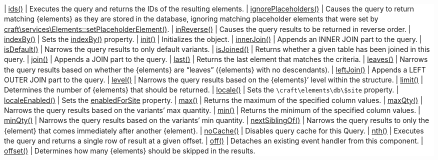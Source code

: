 | [ids()](https://docs.craftcms.com/api/v3/craft-elements-db-elementquery.html#method-ids "Defined by craft\elements\db\ElementQuery")                               | Executes the query and returns the IDs of the resulting elements.
| [ignorePlaceholders()](https://docs.craftcms.com/api/v3/craft-elements-db-elementquery.html#method-ignoreplaceholders "Defined by craft\elements\db\ElementQuery") | Causes the query to return matching {elements} as they are stored in the database, ignoring matching placeholder elements that were set by [craft\services\Elements::setPlaceholderElement()](https://docs.craftcms.com/api/v3/craft-services-elements.html#method-setplaceholderelement).
| [inReverse()](https://docs.craftcms.com/api/v3/craft-elements-db-elementquery.html#method-inreverse "Defined by craft\elements\db\ElementQuery")                   | Causes the query results to be returned in reverse order.
| [indexBy()](https://www.yiiframework.com/doc/api/2.0/yii-db-querytrait#indexBy()-detail "Defined by yii\db\QueryTrait")                                            | Sets the [indexBy()](https://www.yiiframework.com/doc/api/2.0/yii-db-querytrait#indexBy()-detail) property.
| [init()](https://docs.craftcms.com/api/v3/craft-db-query.html#method-init "Defined by craft\db\Query")                                                             | Initializes the object.
| [innerJoin()](https://www.yiiframework.com/doc/api/2.0/yii-db-query#innerJoin()-detail "Defined by yii\db\Query")                                                  | Appends an INNER JOIN part to the query.
| [isDefault()](craft-commerce-elements-db-variantquery.md#method-isdefault)                                                                                         | Narrows the query results to only default variants.
| [isJoined()](https://docs.craftcms.com/api/v3/craft-db-query.html#method-isjoined "Defined by craft\db\Query")                                                     | Returns whether a given table has been joined in this query.
| [join()](https://www.yiiframework.com/doc/api/2.0/yii-db-query#join()-detail "Defined by yii\db\Query")                                                            | Appends a JOIN part to the query.
| [last()](https://docs.craftcms.com/api/v3/craft-elements-db-elementquery.html#method-last "Defined by craft\elements\db\ElementQuery")                             | Returns the last element that matches the criteria.
| [leaves()](https://docs.craftcms.com/api/v3/craft-elements-db-elementquery.html#method-leaves "Defined by craft\elements\db\ElementQuery")                         | Narrows the query results based on whether the {elements} are “leaves” ({elements} with no descendants).
| [leftJoin()](https://www.yiiframework.com/doc/api/2.0/yii-db-query#leftJoin()-detail "Defined by yii\db\Query")                                                    | Appends a LEFT OUTER JOIN part to the query.
| [level()](https://docs.craftcms.com/api/v3/craft-elements-db-elementquery.html#method-level "Defined by craft\elements\db\ElementQuery")                           | Narrows the query results based on the {elements}’ level within the structure.
| [limit()](https://www.yiiframework.com/doc/api/2.0/yii-db-querytrait#limit()-detail "Defined by yii\db\QueryTrait")                                                | Determines the number of {elements} that should be returned.
| [locale()](https://docs.craftcms.com/api/v3/craft-elements-db-elementquery.html#method-locale "Defined by craft\elements\db\ElementQuery")                         | Sets the `\craft\elements\db\$site` property.
| [localeEnabled()](https://docs.craftcms.com/api/v3/craft-elements-db-elementquery.html#method-localeenabled "Defined by craft\elements\db\ElementQuery")           | Sets the [enabledForSite](https://docs.craftcms.com/api/v3/craft-elements-db-elementquery.html#enabledforsite) property.
| [max()](https://www.yiiframework.com/doc/api/2.0/yii-db-query#max()-detail "Defined by yii\db\Query")                                                              | Returns the maximum of the specified column values.
| [maxQty()](craft-commerce-elements-db-variantquery.md#method-maxqty)                                                                                               | Narrows the query results based on the variants’ max quantity.
| [min()](https://www.yiiframework.com/doc/api/2.0/yii-db-query#min()-detail "Defined by yii\db\Query")                                                              | Returns the minimum of the specified column values.
| [minQty()](craft-commerce-elements-db-variantquery.md#method-minqty)                                                                                               | Narrows the query results based on the variants’ min quantity.
| [nextSiblingOf()](https://docs.craftcms.com/api/v3/craft-elements-db-elementquery.html#method-nextsiblingof "Defined by craft\elements\db\ElementQuery")           | Narrows the query results to only the {element} that comes immediately after another {element}.
| [noCache()](https://www.yiiframework.com/doc/api/2.0/yii-db-query#noCache()-detail "Defined by yii\db\Query")                                                      | Disables query cache for this Query.
| [nth()](https://docs.craftcms.com/api/v3/craft-elements-db-elementquery.html#method-nth "Defined by craft\elements\db\ElementQuery")                               | Executes the query and returns a single row of result at a given offset.
| [off()](https://www.yiiframework.com/doc/api/2.0/yii-base-component#off()-detail "Defined by yii\base\Component")                                                  | Detaches an existing event handler from this component.
| [offset()](https://www.yiiframework.com/doc/api/2.0/yii-db-querytrait#offset()-detail "Defined by yii\db\QueryTrait")                                              | Determines how many {elements} should be skipped in the results.